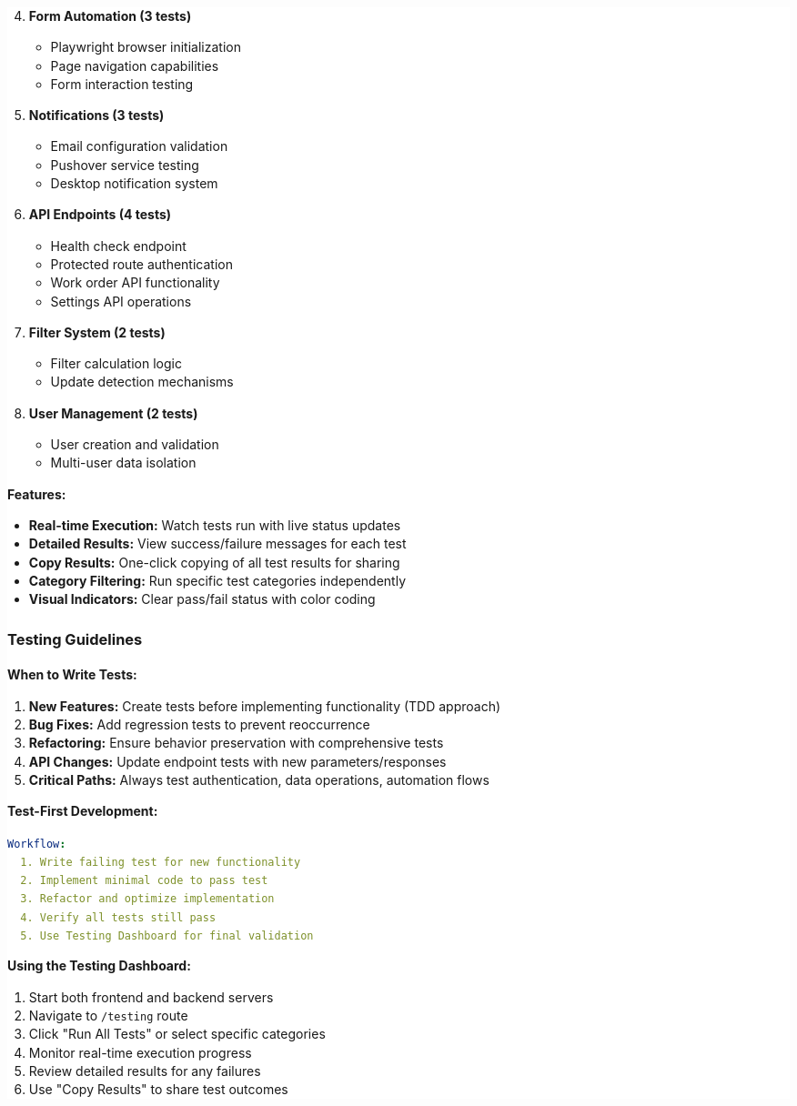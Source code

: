 4. **Form Automation (3 tests)**
   - Playwright browser initialization
   - Page navigation capabilities
   - Form interaction testing

5. **Notifications (3 tests)**
   - Email configuration validation
   - Pushover service testing
   - Desktop notification system

6. **API Endpoints (4 tests)**
   - Health check endpoint
   - Protected route authentication
   - Work order API functionality
   - Settings API operations

7. **Filter System (2 tests)**
   - Filter calculation logic
   - Update detection mechanisms

8. **User Management (2 tests)**
   - User creation and validation
   - Multi-user data isolation

**Features:**
- **Real-time Execution:** Watch tests run with live status updates
- **Detailed Results:** View success/failure messages for each test
- **Copy Results:** One-click copying of all test results for sharing
- **Category Filtering:** Run specific test categories independently
- **Visual Indicators:** Clear pass/fail status with color coding

### Testing Guidelines

**When to Write Tests:**
1. **New Features:** Create tests before implementing functionality (TDD approach)
2. **Bug Fixes:** Add regression tests to prevent reoccurrence
3. **Refactoring:** Ensure behavior preservation with comprehensive tests
4. **API Changes:** Update endpoint tests with new parameters/responses
5. **Critical Paths:** Always test authentication, data operations, automation flows

**Test-First Development:**
```yaml
Workflow:
  1. Write failing test for new functionality
  2. Implement minimal code to pass test
  3. Refactor and optimize implementation
  4. Verify all tests still pass
  5. Use Testing Dashboard for final validation
```

**Using the Testing Dashboard:**
1. Start both frontend and backend servers
2. Navigate to `/testing` route
3. Click "Run All Tests" or select specific categories
4. Monitor real-time execution progress
5. Review detailed results for any failures
6. Use "Copy Results" to share test outcomes
